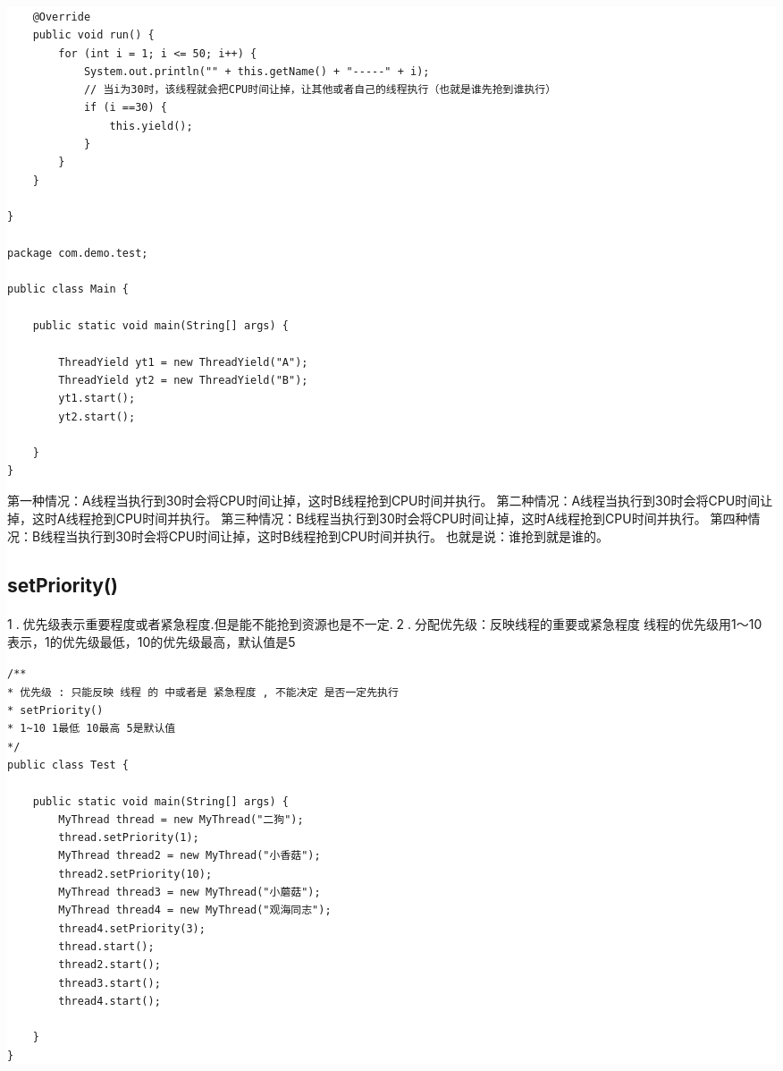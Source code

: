 ```
    @Override
    public void run() {
        for (int i = 1; i <= 50; i++) {
            System.out.println("" + this.getName() + "-----" + i);
            // 当i为30时，该线程就会把CPU时间让掉，让其他或者自己的线程执行（也就是谁先抢到谁执行）
            if (i ==30) {
                this.yield();
            }
        }
    }

}

package com.demo.test;

public class Main {
    
    public static void main(String[] args) {

        ThreadYield yt1 = new ThreadYield("A");
        ThreadYield yt2 = new ThreadYield("B");
        yt1.start();
        yt2.start();

    }
}
```
第一种情况：A线程当执行到30时会将CPU时间让掉，这时B线程抢到CPU时间并执行。
第二种情况：A线程当执行到30时会将CPU时间让掉，这时A线程抢到CPU时间并执行。
第三种情况：B线程当执行到30时会将CPU时间让掉，这时A线程抢到CPU时间并执行。
第四种情况：B线程当执行到30时会将CPU时间让掉，这时B线程抢到CPU时间并执行。
也就是说：谁抢到就是谁的。




## setPriority()
1 . 优先级表示重要程度或者紧急程度.但是能不能抢到资源也是不一定.
2 . 分配优先级：反映线程的重要或紧急程度
线程的优先级用1～10 表示，1的优先级最低，10的优先级最高，默认值是5
```
/**
* 优先级 : 只能反映 线程 的 中或者是 紧急程度 , 不能决定 是否一定先执行
* setPriority()
* 1~10 1最低 10最高 5是默认值
*/
public class Test {

    public static void main(String[] args) {
        MyThread thread = new MyThread("二狗");
        thread.setPriority(1);
        MyThread thread2 = new MyThread("小香菇");
        thread2.setPriority(10);
        MyThread thread3 = new MyThread("小蘑菇");
        MyThread thread4 = new MyThread("观海同志");
        thread4.setPriority(3);
        thread.start();
        thread2.start();
        thread3.start();
        thread4.start();

    }
}

```